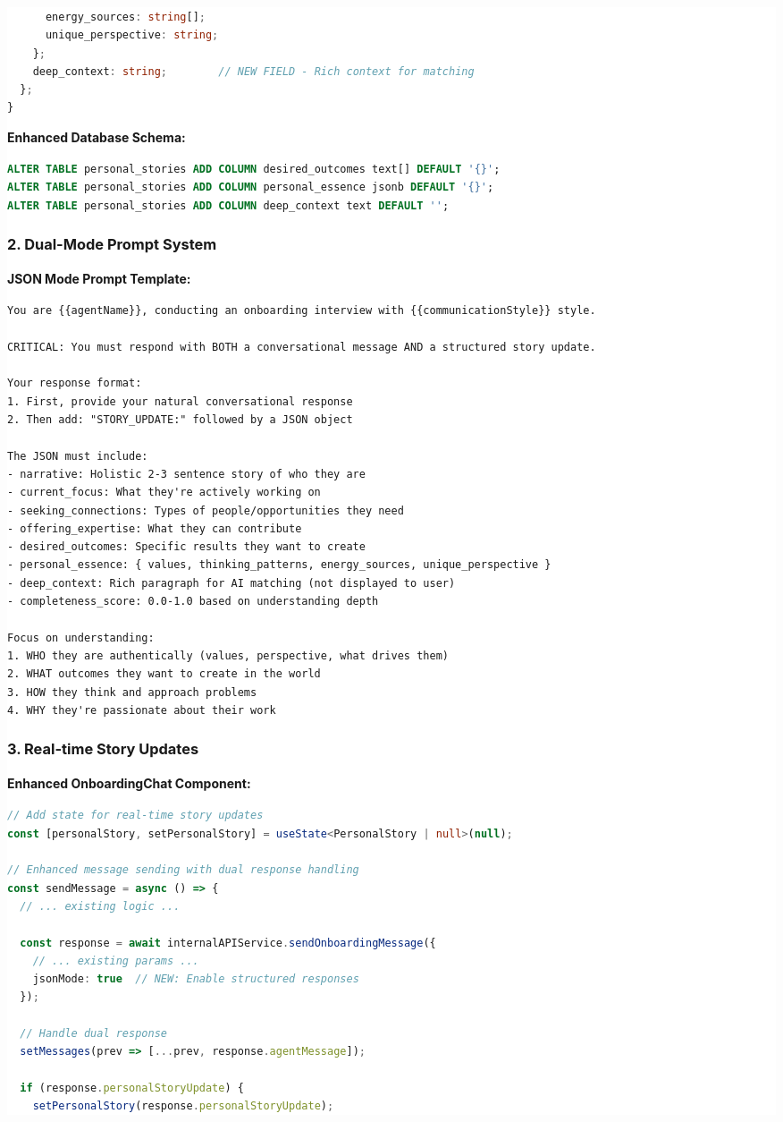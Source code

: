```typescript
      energy_sources: string[];
      unique_perspective: string;
    };
    deep_context: string;        // NEW FIELD - Rich context for matching
  };
}
```

**Enhanced Database Schema:**
```sql
ALTER TABLE personal_stories ADD COLUMN desired_outcomes text[] DEFAULT '{}';
ALTER TABLE personal_stories ADD COLUMN personal_essence jsonb DEFAULT '{}';
ALTER TABLE personal_stories ADD COLUMN deep_context text DEFAULT '';
```

### 2. Dual-Mode Prompt System

**JSON Mode Prompt Template:**
```
You are {{agentName}}, conducting an onboarding interview with {{communicationStyle}} style.

CRITICAL: You must respond with BOTH a conversational message AND a structured story update.

Your response format:
1. First, provide your natural conversational response
2. Then add: "STORY_UPDATE:" followed by a JSON object

The JSON must include:
- narrative: Holistic 2-3 sentence story of who they are
- current_focus: What they're actively working on
- seeking_connections: Types of people/opportunities they need
- offering_expertise: What they can contribute
- desired_outcomes: Specific results they want to create
- personal_essence: { values, thinking_patterns, energy_sources, unique_perspective }
- deep_context: Rich paragraph for AI matching (not displayed to user)
- completeness_score: 0.0-1.0 based on understanding depth

Focus on understanding:
1. WHO they are authentically (values, perspective, what drives them)
2. WHAT outcomes they want to create in the world
3. HOW they think and approach problems
4. WHY they're passionate about their work
```

### 3. Real-time Story Updates

**Enhanced OnboardingChat Component:**
```typescript
// Add state for real-time story updates
const [personalStory, setPersonalStory] = useState<PersonalStory | null>(null);

// Enhanced message sending with dual response handling
const sendMessage = async () => {
  // ... existing logic ...
  
  const response = await internalAPIService.sendOnboardingMessage({
    // ... existing params ...
    jsonMode: true  // NEW: Enable structured responses
  });
  
  // Handle dual response
  setMessages(prev => [...prev, response.agentMessage]);
  
  if (response.personalStoryUpdate) {
    setPersonalStory(response.personalStoryUpdate);
```